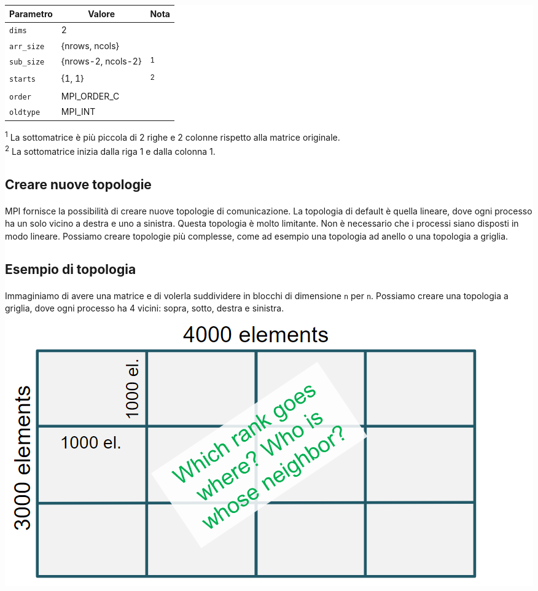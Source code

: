 | Parametro  | Valore             | Nota |
| ---------- | ------------------ | ---- |
| `dims`     | 2                  |      |
| `arr_size` | {nrows, ncols}     |      |
| `sub_size` | {nrows-2, ncols-2} | $^1$ |
| `starts`   | {1, 1}             | $^2$ |
| `order`    | MPI_ORDER_C        |      |
| `oldtype`  | MPI_INT            |      |

$^1$ La sottomatrice è più piccola di 2 righe e 2 colonne rispetto alla matrice originale.  
$^2$ La sottomatrice inizia dalla riga 1 e dalla colonna 1.

## Creare nuove topologie

MPI fornisce la possibilità di creare nuove topologie di comunicazione. La topologia di default è quella lineare, dove ogni processo ha un solo vicino a destra e uno a sinistra. Questa topologia è molto limitante. Non è necessario che i processi siano disposti in modo lineare. Possiamo creare topologie più complesse, come ad esempio una topologia ad anello o una topologia a griglia.

## Esempio di topologia

Immaginiamo di avere una matrice e di volerla suddividere in blocchi di dimensione `n` per `n`. Possiamo creare una topologia a griglia, dove ogni processo ha 4 vicini: sopra, sotto, destra e sinistra.

![matrix](../imgs/cart-topo.png)
